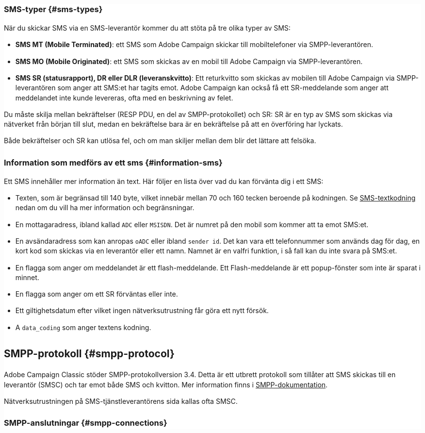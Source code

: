 ### SMS-typer {#sms-types}

När du skickar SMS via en SMS-leverantör kommer du att stöta på tre olika typer av SMS:

* **SMS MT (Mobile Terminated)**: ett SMS som Adobe Campaign skickar till mobiltelefoner via SMPP-leverantören.

* **SMS MO (Mobile Originated)**: ett SMS som skickas av en mobil till Adobe Campaign via SMPP-leverantören.

* **SMS SR (statusrapport), DR eller DLR (leveranskvitto)**: Ett returkvitto som skickas av mobilen till Adobe Campaign via SMPP-leverantören som anger att SMS:et har tagits emot. Adobe Campaign kan också få ett SR-meddelande som anger att meddelandet inte kunde levereras, ofta med en beskrivning av felet.

Du måste skilja mellan bekräftelser (RESP PDU, en del av SMPP-protokollet) och SR: SR är en typ av SMS som skickas via nätverket från början till slut, medan en bekräftelse bara är en bekräftelse på att en överföring har lyckats.

Både bekräftelser och SR kan utlösa fel, och om man skiljer mellan dem blir det lättare att felsöka.

### Information som medförs av ett sms {#information-sms}

Ett SMS innehåller mer information än text. Här följer en lista över vad du kan förvänta dig i ett SMS:

* Texten, som är begränsad till 140 byte, vilket innebär mellan 70 och 160 tecken beroende på kodningen. Se [SMS-textkodning](sms-protocol.md#sms-text-encoding) nedan om du vill ha mer information och begränsningar.

* En mottagaradress, ibland kallad `ADC` eller `MSISDN`. Det är numret på den mobil som kommer att ta emot SMS:et.

* En avsändaradress som kan anropas `oADC` eller ibland `sender id`. Det kan vara ett telefonnummer som används dag för dag, en kort kod som skickas via en leverantör eller ett namn. Namnet är en valfri funktion, i så fall kan du inte svara på SMS:et.

* En flagga som anger om meddelandet är ett flash-meddelande. Ett Flash-meddelande är ett popup-fönster som inte är sparat i minnet.

* En flagga som anger om ett SR förväntas eller inte.

* Ett giltighetsdatum efter vilket ingen nätverksutrustning får göra ett nytt försök.

* A `data_coding` som anger textens kodning.

## SMPP-protokoll {#smpp-protocol}

Adobe Campaign Classic stöder SMPP-protokollversion 3.4. Detta är ett utbrett protokoll som tillåter att SMS skickas till en leverantör (SMSC) och tar emot både SMS och kvitton. Mer information finns i [SMPP-dokumentation](https://smpp.org/SMPP_v3_4_Issue1_2.pdf).

Nätverksutrustningen på SMS-tjänstleverantörens sida kallas ofta SMSC.

### SMPP-anslutningar {#smpp-connections}
